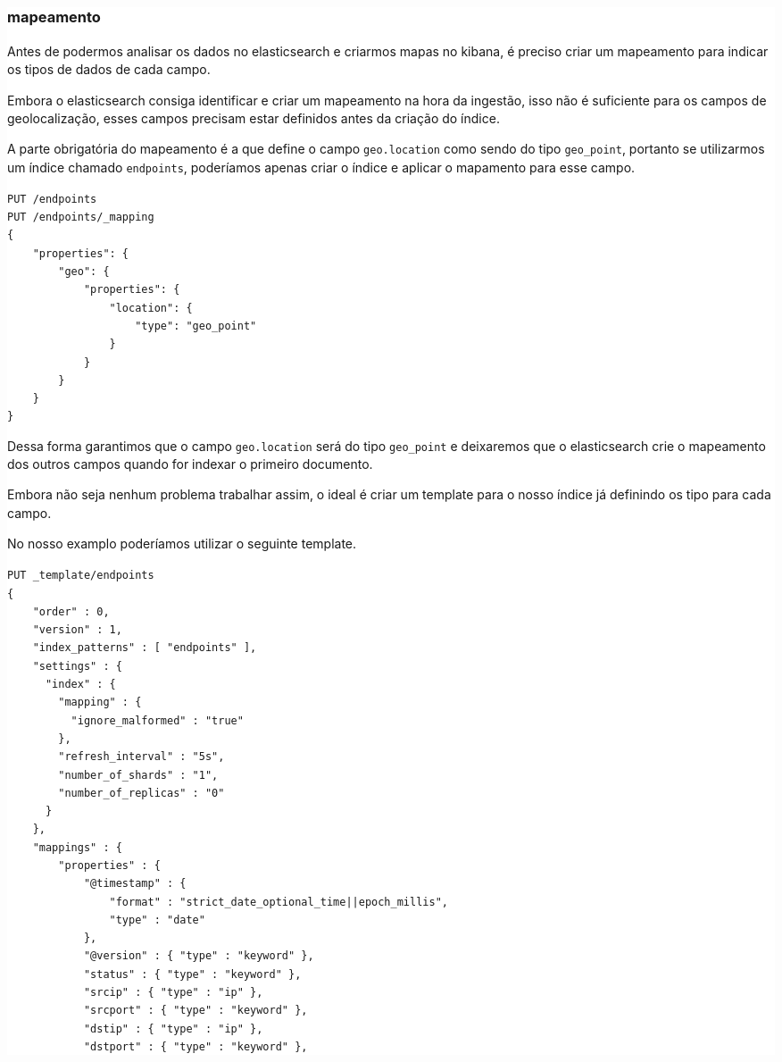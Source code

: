```
```

### mapeamento

Antes de podermos analisar os dados no elasticsearch e criarmos mapas no kibana, é preciso criar um mapeamento para indicar os tipos de dados de cada campo.

Embora o elasticsearch consiga identificar e criar um mapeamento na hora da ingestão, isso não é suficiente para os campos de geolocalização, esses campos precisam estar definidos antes da criação do índice.

A parte obrigatória do mapeamento é a que define o campo `geo.location` como sendo do tipo `geo_point`, portanto se utilizarmos um índice chamado `endpoints`, poderíamos apenas criar o índice e aplicar o mapamento para esse campo.

```
PUT /endpoints
PUT /endpoints/_mapping
{
    "properties": {
        "geo": {
            "properties": {
                "location": {
                    "type": "geo_point"
                }
            }
        }
    }
}
```

Dessa forma garantimos que o campo `geo.location` será do tipo `geo_point` e deixaremos que o elasticsearch crie o mapeamento dos outros campos quando for indexar o primeiro documento.

Embora não seja nenhum problema trabalhar assim, o ideal é criar um template para o nosso índice já definindo os tipo para cada campo.

No nosso examplo poderíamos utilizar o seguinte template.

```
PUT _template/endpoints
{
    "order" : 0,
    "version" : 1,
    "index_patterns" : [ "endpoints" ],
    "settings" : {
      "index" : {
        "mapping" : {
          "ignore_malformed" : "true"
        },
        "refresh_interval" : "5s",
        "number_of_shards" : "1",
        "number_of_replicas" : "0"
      }
    },
    "mappings" : {
        "properties" : {
            "@timestamp" : {
                "format" : "strict_date_optional_time||epoch_millis",
                "type" : "date"
            },
            "@version" : { "type" : "keyword" },
            "status" : { "type" : "keyword" },
            "srcip" : { "type" : "ip" },
            "srcport" : { "type" : "keyword" },
            "dstip" : { "type" : "ip" },
            "dstport" : { "type" : "keyword" },
```

[maxmind]: https://dev.maxmind.com/geoip/geoip2/geolite2/
[go-sysmon]: https://github.com/leandrojmp/go-sysmon
[http_poller]: https://www.elastic.co/guide/en/logstash/current/plugins-inputs-http_poller.html
[geoip]: https://www.elastic.co/guide/en/logstash/current/plugins-filters-geoip.html
[precision]: https://www.maxmind.com/en/geoip2-city-accuracy-comparison